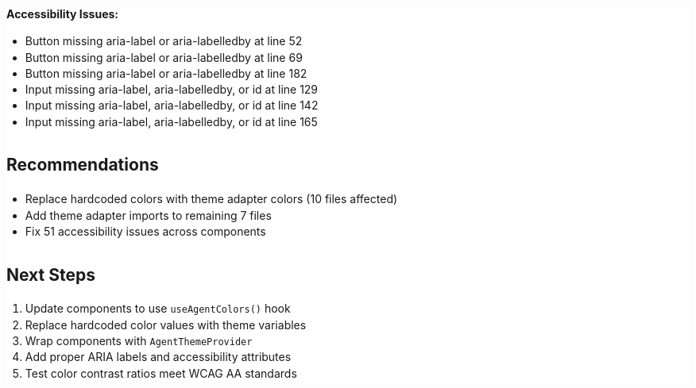 **Accessibility Issues:**
- Button missing aria-label or aria-labelledby at line 52
- Button missing aria-label or aria-labelledby at line 69
- Button missing aria-label or aria-labelledby at line 182
- Input missing aria-label, aria-labelledby, or id at line 129
- Input missing aria-label, aria-labelledby, or id at line 142
- Input missing aria-label, aria-labelledby, or id at line 165


## Recommendations

- Replace hardcoded colors with theme adapter colors (10 files affected)
- Add theme adapter imports to remaining 7 files
- Fix 51 accessibility issues across components

## Next Steps

1. Update components to use `useAgentColors()` hook
2. Replace hardcoded color values with theme variables
3. Wrap components with `AgentThemeProvider`
4. Add proper ARIA labels and accessibility attributes
5. Test color contrast ratios meet WCAG AA standards

